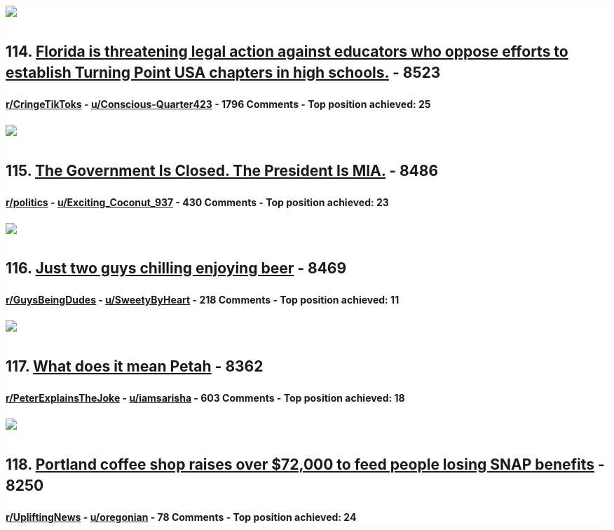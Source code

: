 <a href="https://i.redd.it/28k0m33ra4yf1.png"><img src="https://a.thumbs.redditmedia.com/oJLiCinSmkZVzpkijzgjjzynx4S470BWawhfeot-A34.jpg"></img></a>

## 114. [Florida is threatening legal action against educators who oppose efforts to establish Turning Point USA chapters in high schools.](http://reddit.com/r/CringeTikToks/comments/1ois4oi/florida_is_threatening_legal_action_against/) - 8523
#### [r/CringeTikToks](http://reddit.com/r/CringeTikToks) - [u/Conscious-Quarter423](http://reddit.com/u/Conscious-Quarter423) - 1796 Comments - Top position achieved: 25

<a href="https://v.redd.it/13x81ozyhyxf1"><img src="https://external-preview.redd.it/anIyaHNuenloeXhmMfCwH7OOFsdE4_SGdCa9xBLqNQZNvPVxW3-z1-H0KQUj.png?width=140&amp;height=140&amp;format=jpg&amp;auto=webp&amp;s=74b8c616c71c9ed685fdd41b6d16ca6b5de4eaff"></img></a>

## 115. [The Government Is Closed. The President Is MIA.](http://reddit.com/r/politics/comments/1oj4ez0/the_government_is_closed_the_president_is_mia/) - 8486
#### [r/politics](http://reddit.com/r/politics) - [u/Exciting_Coconut_937](http://reddit.com/u/Exciting_Coconut_937) - 430 Comments - Top position achieved: 23

<a href="https://www.theatlantic.com/politics/archive/2025/10/trumps-absence-government-shutdown/684726/"><img src="https://external-preview.redd.it/c5rrlmDk_n2xPYfEyG2xVqdAge559PfHwzDXYdiRcFQ.jpeg?width=140&amp;height=72&amp;auto=webp&amp;s=e2d3b9195e4d2669fa89fe4abca77716220ee25e"></img></a>

## 116. [Just two guys chilling enjoying beer](http://reddit.com/r/GuysBeingDudes/comments/1oj1md7/just_two_guys_chilling_enjoying_beer/) - 8469
#### [r/GuysBeingDudes](http://reddit.com/r/GuysBeingDudes) - [u/SweetyByHeart](http://reddit.com/u/SweetyByHeart) - 218 Comments - Top position achieved: 11

<a href="https://v.redd.it/5vr24x76a1yf1"><img src="https://external-preview.redd.it/MzhtaTNmYzZhMXlmMZBz8W1R-vDWDE7TPJ-B7O1JTBnYYQ_Z6Lf-FnY93hn-.png?width=140&amp;height=140&amp;format=jpg&amp;auto=webp&amp;s=870f23dc3f82e0b5d64f14b974aa631fd8c6c39e"></img></a>

## 117. [What does it mean Petah](http://reddit.com/r/PeterExplainsTheJoke/comments/1ojmgo4/what_does_it_mean_petah/) - 8362
#### [r/PeterExplainsTheJoke](http://reddit.com/r/PeterExplainsTheJoke) - [u/iamsarisha](http://reddit.com/u/iamsarisha) - 603 Comments - Top position achieved: 18

<a href="https://i.redd.it/eq1ik2vjg5yf1.jpeg"><img src="https://a.thumbs.redditmedia.com/Jl7IoCbqUnotjLR84t9_Dz7rJlfRHXWVbW8dXAKYrX8.jpg"></img></a>

## 118. [Portland coffee shop raises over $72,000 to feed people losing SNAP benefits](http://reddit.com/r/UpliftingNews/comments/1oipx1z/portland_coffee_shop_raises_over_72000_to_feed/) - 8250
#### [r/UpliftingNews](http://reddit.com/r/UpliftingNews) - [u/oregonian](http://reddit.com/u/oregonian) - 78 Comments - Top position achieved: 24
